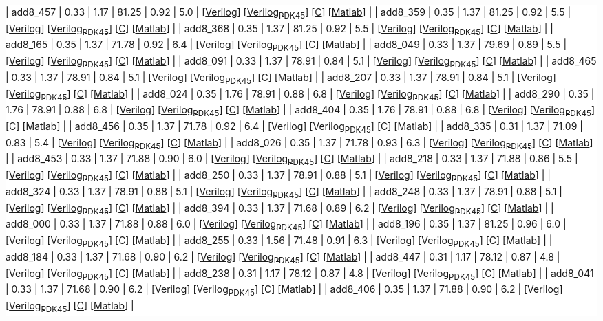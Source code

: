 | add8_457 | 0.33 | 1.17 | 81.25 | 0.92 | 5.0 |  [[Verilog](source_v/add8_457.v)] [[Verilog<sub>PDK45</sub>](source_v/add8_457_pdk45.v)] [[C](source_c/add8_457.c)] [[Matlab](source_m/add8_457.m)] |
| add8_359 | 0.35 | 1.37 | 81.25 | 0.92 | 5.5 |  [[Verilog](source_v/add8_359.v)] [[Verilog<sub>PDK45</sub>](source_v/add8_359_pdk45.v)] [[C](source_c/add8_359.c)] [[Matlab](source_m/add8_359.m)] |
| add8_368 | 0.35 | 1.37 | 81.25 | 0.92 | 5.5 |  [[Verilog](source_v/add8_368.v)] [[Verilog<sub>PDK45</sub>](source_v/add8_368_pdk45.v)] [[C](source_c/add8_368.c)] [[Matlab](source_m/add8_368.m)] |
| add8_165 | 0.35 | 1.37 | 71.78 | 0.92 | 6.4 |  [[Verilog](source_v/add8_165.v)] [[Verilog<sub>PDK45</sub>](source_v/add8_165_pdk45.v)] [[C](source_c/add8_165.c)] [[Matlab](source_m/add8_165.m)] |
| add8_049 | 0.33 | 1.37 | 79.69 | 0.89 | 5.5 |  [[Verilog](source_v/add8_049.v)] [[Verilog<sub>PDK45</sub>](source_v/add8_049_pdk45.v)] [[C](source_c/add8_049.c)] [[Matlab](source_m/add8_049.m)] |
| add8_091 | 0.33 | 1.37 | 78.91 | 0.84 | 5.1 |  [[Verilog](source_v/add8_091.v)] [[Verilog<sub>PDK45</sub>](source_v/add8_091_pdk45.v)] [[C](source_c/add8_091.c)] [[Matlab](source_m/add8_091.m)] |
| add8_465 | 0.33 | 1.37 | 78.91 | 0.84 | 5.1 |  [[Verilog](source_v/add8_465.v)] [[Verilog<sub>PDK45</sub>](source_v/add8_465_pdk45.v)] [[C](source_c/add8_465.c)] [[Matlab](source_m/add8_465.m)] |
| add8_207 | 0.33 | 1.37 | 78.91 | 0.84 | 5.1 |  [[Verilog](source_v/add8_207.v)] [[Verilog<sub>PDK45</sub>](source_v/add8_207_pdk45.v)] [[C](source_c/add8_207.c)] [[Matlab](source_m/add8_207.m)] |
| add8_024 | 0.35 | 1.76 | 78.91 | 0.88 | 6.8 |  [[Verilog](source_v/add8_024.v)] [[Verilog<sub>PDK45</sub>](source_v/add8_024_pdk45.v)] [[C](source_c/add8_024.c)] [[Matlab](source_m/add8_024.m)] |
| add8_290 | 0.35 | 1.76 | 78.91 | 0.88 | 6.8 |  [[Verilog](source_v/add8_290.v)] [[Verilog<sub>PDK45</sub>](source_v/add8_290_pdk45.v)] [[C](source_c/add8_290.c)] [[Matlab](source_m/add8_290.m)] |
| add8_404 | 0.35 | 1.76 | 78.91 | 0.88 | 6.8 |  [[Verilog](source_v/add8_404.v)] [[Verilog<sub>PDK45</sub>](source_v/add8_404_pdk45.v)] [[C](source_c/add8_404.c)] [[Matlab](source_m/add8_404.m)] |
| add8_456 | 0.35 | 1.37 | 71.78 | 0.92 | 6.4 |  [[Verilog](source_v/add8_456.v)] [[Verilog<sub>PDK45</sub>](source_v/add8_456_pdk45.v)] [[C](source_c/add8_456.c)] [[Matlab](source_m/add8_456.m)] |
| add8_335 | 0.31 | 1.37 | 71.09 | 0.83 | 5.4 |  [[Verilog](source_v/add8_335.v)] [[Verilog<sub>PDK45</sub>](source_v/add8_335_pdk45.v)] [[C](source_c/add8_335.c)] [[Matlab](source_m/add8_335.m)] |
| add8_026 | 0.35 | 1.37 | 71.78 | 0.93 | 6.3 |  [[Verilog](source_v/add8_026.v)] [[Verilog<sub>PDK45</sub>](source_v/add8_026_pdk45.v)] [[C](source_c/add8_026.c)] [[Matlab](source_m/add8_026.m)] |
| add8_453 | 0.33 | 1.37 | 71.88 | 0.90 | 6.0 |  [[Verilog](source_v/add8_453.v)] [[Verilog<sub>PDK45</sub>](source_v/add8_453_pdk45.v)] [[C](source_c/add8_453.c)] [[Matlab](source_m/add8_453.m)] |
| add8_218 | 0.33 | 1.37 | 71.88 | 0.86 | 5.5 |  [[Verilog](source_v/add8_218.v)] [[Verilog<sub>PDK45</sub>](source_v/add8_218_pdk45.v)] [[C](source_c/add8_218.c)] [[Matlab](source_m/add8_218.m)] |
| add8_250 | 0.33 | 1.37 | 78.91 | 0.88 | 5.1 |  [[Verilog](source_v/add8_250.v)] [[Verilog<sub>PDK45</sub>](source_v/add8_250_pdk45.v)] [[C](source_c/add8_250.c)] [[Matlab](source_m/add8_250.m)] |
| add8_324 | 0.33 | 1.37 | 78.91 | 0.88 | 5.1 |  [[Verilog](source_v/add8_324.v)] [[Verilog<sub>PDK45</sub>](source_v/add8_324_pdk45.v)] [[C](source_c/add8_324.c)] [[Matlab](source_m/add8_324.m)] |
| add8_248 | 0.33 | 1.37 | 78.91 | 0.88 | 5.1 |  [[Verilog](source_v/add8_248.v)] [[Verilog<sub>PDK45</sub>](source_v/add8_248_pdk45.v)] [[C](source_c/add8_248.c)] [[Matlab](source_m/add8_248.m)] |
| add8_394 | 0.33 | 1.37 | 71.68 | 0.89 | 6.2 |  [[Verilog](source_v/add8_394.v)] [[Verilog<sub>PDK45</sub>](source_v/add8_394_pdk45.v)] [[C](source_c/add8_394.c)] [[Matlab](source_m/add8_394.m)] |
| add8_000 | 0.33 | 1.37 | 71.88 | 0.88 | 6.0 |  [[Verilog](source_v/add8_000.v)] [[Verilog<sub>PDK45</sub>](source_v/add8_000_pdk45.v)] [[C](source_c/add8_000.c)] [[Matlab](source_m/add8_000.m)] |
| add8_196 | 0.35 | 1.37 | 81.25 | 0.96 | 6.0 |  [[Verilog](source_v/add8_196.v)] [[Verilog<sub>PDK45</sub>](source_v/add8_196_pdk45.v)] [[C](source_c/add8_196.c)] [[Matlab](source_m/add8_196.m)] |
| add8_255 | 0.33 | 1.56 | 71.48 | 0.91 | 6.3 |  [[Verilog](source_v/add8_255.v)] [[Verilog<sub>PDK45</sub>](source_v/add8_255_pdk45.v)] [[C](source_c/add8_255.c)] [[Matlab](source_m/add8_255.m)] |
| add8_184 | 0.33 | 1.37 | 71.68 | 0.90 | 6.2 |  [[Verilog](source_v/add8_184.v)] [[Verilog<sub>PDK45</sub>](source_v/add8_184_pdk45.v)] [[C](source_c/add8_184.c)] [[Matlab](source_m/add8_184.m)] |
| add8_447 | 0.31 | 1.17 | 78.12 | 0.87 | 4.8 |  [[Verilog](source_v/add8_447.v)] [[Verilog<sub>PDK45</sub>](source_v/add8_447_pdk45.v)] [[C](source_c/add8_447.c)] [[Matlab](source_m/add8_447.m)] |
| add8_238 | 0.31 | 1.17 | 78.12 | 0.87 | 4.8 |  [[Verilog](source_v/add8_238.v)] [[Verilog<sub>PDK45</sub>](source_v/add8_238_pdk45.v)] [[C](source_c/add8_238.c)] [[Matlab](source_m/add8_238.m)] |
| add8_041 | 0.33 | 1.37 | 71.68 | 0.90 | 6.2 |  [[Verilog](source_v/add8_041.v)] [[Verilog<sub>PDK45</sub>](source_v/add8_041_pdk45.v)] [[C](source_c/add8_041.c)] [[Matlab](source_m/add8_041.m)] |
| add8_406 | 0.35 | 1.37 | 71.88 | 0.90 | 6.2 |  [[Verilog](source_v/add8_406.v)] [[Verilog<sub>PDK45</sub>](source_v/add8_406_pdk45.v)] [[C](source_c/add8_406.c)] [[Matlab](source_m/add8_406.m)] |
